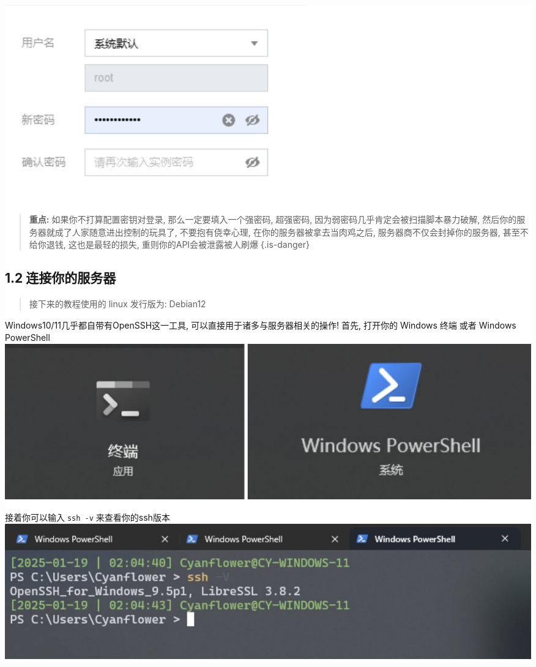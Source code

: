 ![1_1_sys_pwd.jpg](/all_upload_files_should_in_here/tutorials/vps_deploy/1_1_sys_pwd.jpg)

> **重点:**
如果你不打算配置密钥对登录, 那么一定要填入一个强密码, 超强密码, 因为弱密码几乎肯定会被扫描脚本暴力破解, 然后你的服务器就成了人家随意进出控制的玩具了, 不要抱有侥幸心理, 在你的服务器被拿去当肉鸡之后, 服务器商不仅会封掉你的服务器, 甚至不给你退钱, 这也是最轻的损失, 重则你的API会被泄露被人刷爆
{.is-danger}

## 1.2 连接你的服务器
> 接下来的教程使用的 linux 发行版为: Debian12

Windows10/11几乎都自带有OpenSSH这一工具, 可以直接用于诸多与服务器相关的操作!
首先, 打开你的 Windows 终端 或者 Windows PowerShell
![1_2_powershell.jpg](/all_upload_files_should_in_here/tutorials/vps_deploy/1_2_powershell.jpg)

接着你可以输入 `ssh -v` 来查看你的ssh版本
![1_2_ssh-v.jpg](/all_upload_files_should_in_here/tutorials/vps_deploy/1_2_ssh-v.jpg)
